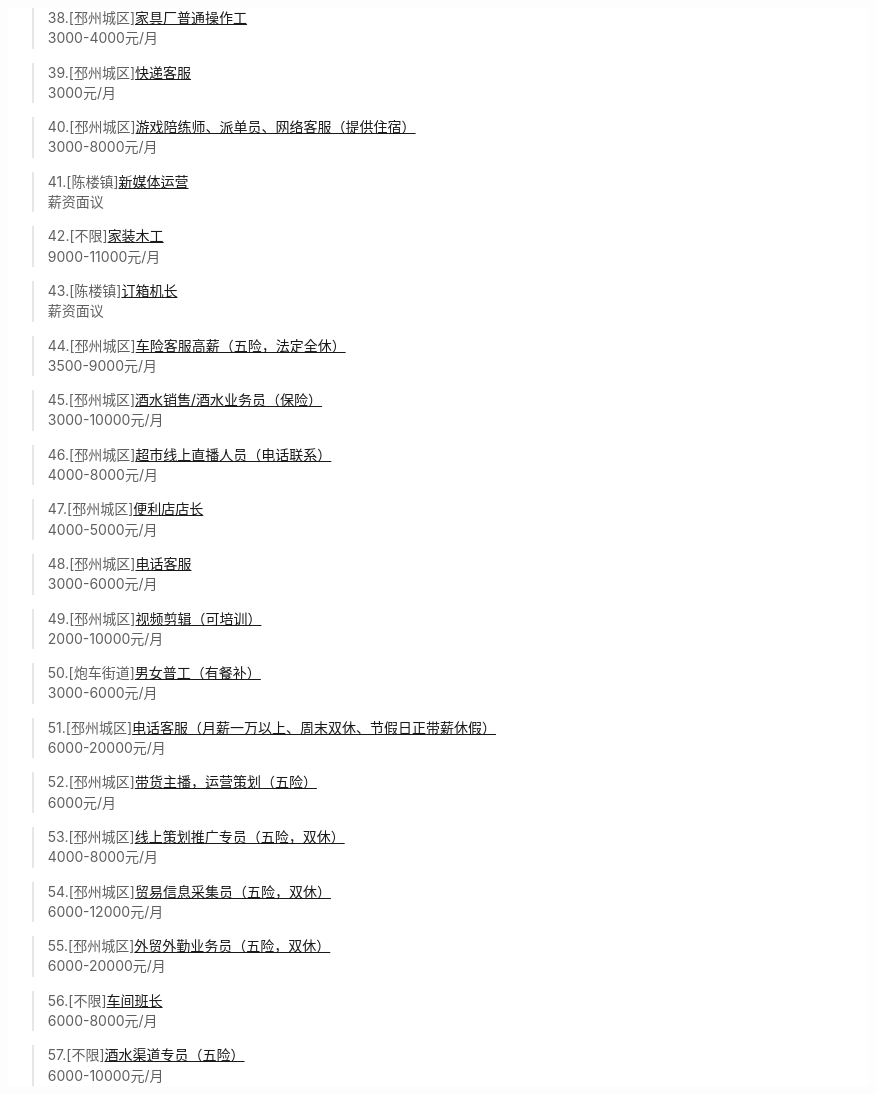 >38.[邳州城区][家具厂普通操作工](https://www.pizhouzhipin.com/job/41351)<br>
>3000-4000元/月

>39.[邳州城区][快递客服](https://www.pizhouzhipin.com/job/40007)<br>
>3000元/月

>40.[邳州城区][游戏陪练师、派单员、网络客服（提供住宿）](https://www.pizhouzhipin.com/job/36236)<br>
>3000-8000元/月

>41.[陈楼镇][新媒体运营](https://www.pizhouzhipin.com/job/40056)<br>
>薪资面议

>42.[不限][家装木工](https://www.pizhouzhipin.com/job/35801)<br>
>9000-11000元/月

>43.[陈楼镇][订箱机长](https://www.pizhouzhipin.com/job/41003)<br>
>薪资面议

>44.[邳州城区][车险客服高薪（五险，法定全休）](https://www.pizhouzhipin.com/job/30882)<br>
>3500-9000元/月

>45.[邳州城区][酒水销售/酒水业务员（保险）](https://www.pizhouzhipin.com/job/41463)<br>
>3000-10000元/月

>46.[邳州城区][超市线上直播人员（电话联系）](https://www.pizhouzhipin.com/job/40599)<br>
>4000-8000元/月

>47.[邳州城区][便利店店长](https://www.pizhouzhipin.com/job/40675)<br>
>4000-5000元/月

>48.[邳州城区][电话客服](https://www.pizhouzhipin.com/job/41315)<br>
>3000-6000元/月

>49.[邳州城区][视频剪辑（可培训）](https://www.pizhouzhipin.com/job/40066)<br>
>2000-10000元/月

>50.[炮车街道][男女普工（有餐补）](https://www.pizhouzhipin.com/job/35718)<br>
>3000-6000元/月

>51.[邳州城区][电话客服（月薪一万以上、周末双休、节假日正带薪休假）](https://www.pizhouzhipin.com/job/31015)<br>
>6000-20000元/月

>52.[邳州城区][带货主播，运营策划（五险）](https://www.pizhouzhipin.com/job/40024)<br>
>6000元/月

>53.[邳州城区][线上策划推广专员（五险，双休）](https://www.pizhouzhipin.com/job/39169)<br>
>4000-8000元/月

>54.[邳州城区][贸易信息采集员（五险，双休）](https://www.pizhouzhipin.com/job/31171)<br>
>6000-12000元/月

>55.[邳州城区][外贸外勤业务员（五险，双休）](https://www.pizhouzhipin.com/job/39170)<br>
>6000-20000元/月

>56.[不限][车间班长](https://www.pizhouzhipin.com/job/34587)<br>
>6000-8000元/月

>57.[不限][酒水渠道专员（五险）](https://www.pizhouzhipin.com/job/38229)<br>
>6000-10000元/月
